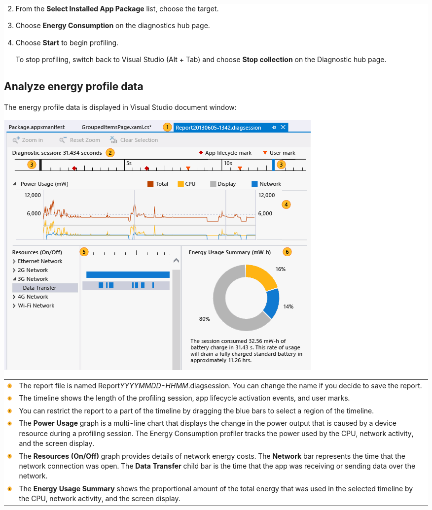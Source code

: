 2. From the **Select Installed App Package** list, choose the target.  
  
3. Choose **Energy Consumption** on the diagnostics hub page.  
  
4. Choose **Start** to begin profiling.  
  
   To stop profiling, switch back to Visual Studio (Alt + Tab) and choose **Stop collection** on the Diagnostic hub page.  
  
## <a name="BKMK_Analyze_energy_profile_data"></a> Analyze energy profile data  
 The energy profile data is displayed in Visual Studio document window:  
  
 ![Energy profiler report page](../profiling/media/energyprof-all.png "ENERGYPROF_All")  
  
|||  
|-|-|  
|![Step 1](../profiling/media/procguid-1.png "ProcGuid_1")|The report file is named Report*YYYYMMDD-HHMM*.diagsession. You can change the name if you decide to save the report.|  
|![Step 2](../profiling/media/procguid-2.png "ProcGuid_2")|The timeline shows the length of the profiling session, app lifecycle activation events, and user marks.|  
|![Step 3](../profiling/media/procguid-3.png "ProcGuid_3")|You can restrict the report to a part of the timeline by dragging the blue bars to select a region of the timeline.|  
|![Step 4](../profiling/media/procguid-4.png "ProcGuid_4")|The **Power Usage** graph is a multi-line chart that displays the change in the power output that is caused by a device resource during a profiling session. The Energy Consumption profiler tracks the power used by the CPU, network activity, and the screen display.|  
|![Step 5](../profiling/media/procguid-6.png "ProcGuid_6")|The **Resources (On/Off)**  graph provides details of network energy costs. The **Network** bar represents the time that the network connection was open. The **Data Transfer** child bar is the time that the app was receiving or sending data over the network.|  
|![Step 6](../profiling/media/procguid-6a.png "ProcGuid_6a")|The **Energy Usage Summary** shows the proportional amount of the total energy that was used in the selected timeline by the CPU, network activity, and the screen display.|  
  